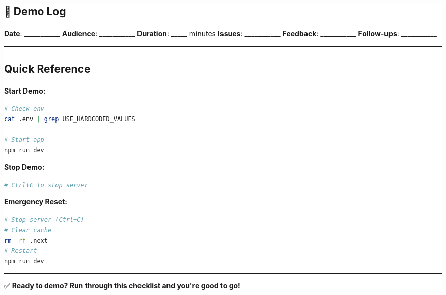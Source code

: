 ## 📝 Demo Log

**Date**: ___________
**Audience**: ___________
**Duration**: _____ minutes
**Issues**: ___________
**Feedback**: ___________
**Follow-ups**: ___________

---

## Quick Reference

**Start Demo:**
```bash
# Check env
cat .env | grep USE_HARDCODED_VALUES

# Start app
npm run dev
```

**Stop Demo:**
```bash
# Ctrl+C to stop server
```

**Emergency Reset:**
```bash
# Stop server (Ctrl+C)
# Clear cache
rm -rf .next
# Restart
npm run dev
```

---

✅ **Ready to demo? Run through this checklist and you're good to go!**
